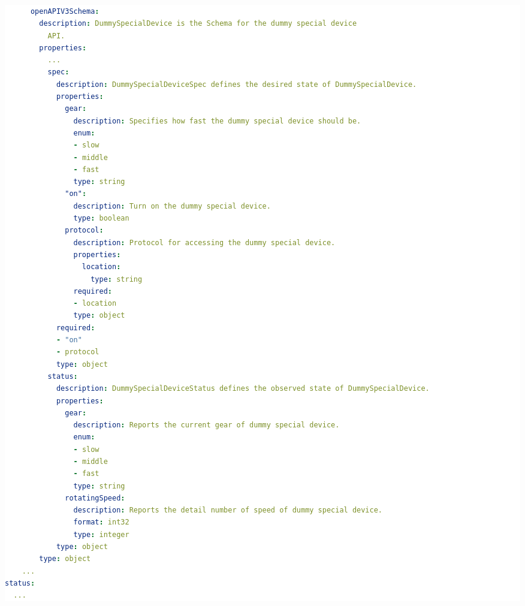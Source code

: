 ```yaml
      openAPIV3Schema:
        description: DummySpecialDevice is the Schema for the dummy special device
          API.
        properties:
          ...
          spec:
            description: DummySpecialDeviceSpec defines the desired state of DummySpecialDevice.
            properties:
              gear:
                description: Specifies how fast the dummy special device should be.
                enum:
                - slow
                - middle
                - fast
                type: string
              "on":
                description: Turn on the dummy special device.
                type: boolean
              protocol:
                description: Protocol for accessing the dummy special device.
                properties:
                  location:
                    type: string
                required:
                - location
                type: object
            required:
            - "on"
            - protocol
            type: object
          status:
            description: DummySpecialDeviceStatus defines the observed state of DummySpecialDevice.
            properties:
              gear:
                description: Reports the current gear of dummy special device.
                enum:
                - slow
                - middle
                - fast
                type: string
              rotatingSpeed:
                description: Reports the detail number of speed of dummy special device.
                format: int32
                type: integer
            type: object
        type: object
    ...
status:
  ...
```
